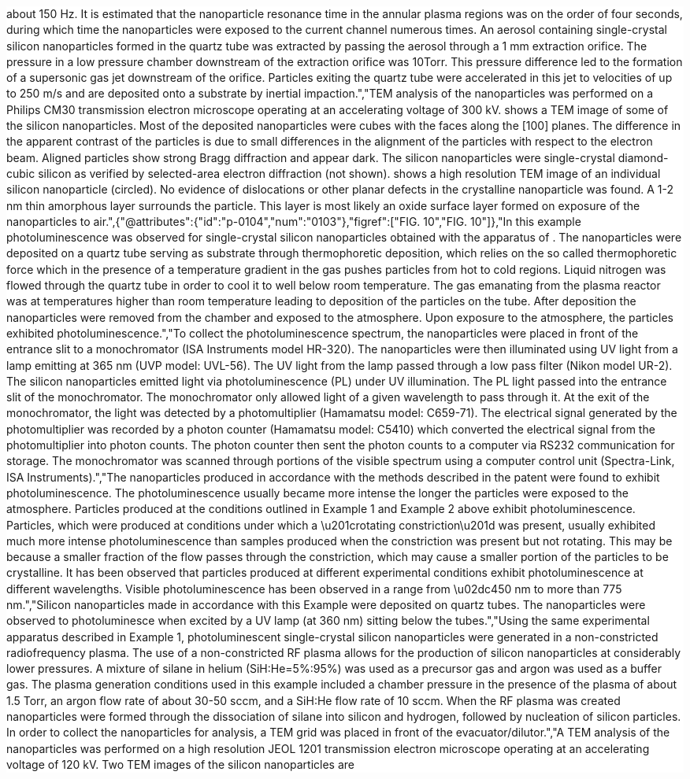about 150 Hz. It is estimated that the nanoparticle resonance time in the annular plasma regions was on the order of four seconds, during which time the nanoparticles were exposed to the current channel numerous times. An aerosol containing single-crystal silicon nanoparticles formed in the quartz tube was extracted by passing the aerosol through a 1 mm extraction orifice. The pressure in a low pressure chamber downstream of the extraction orifice was 10Torr. This pressure difference led to the formation of a supersonic gas jet downstream of the orifice. Particles exiting the quartz tube were accelerated in this jet to velocities of up to 250 m\/s and are deposited onto a substrate by inertial impaction.","TEM analysis of the nanoparticles was performed on a Philips CM30 transmission electron microscope operating at an accelerating voltage of 300 kV.  shows a TEM image of some of the silicon nanoparticles. Most of the deposited nanoparticles were cubes with the faces along the [100] planes. The difference in the apparent contrast of the particles is due to small differences in the alignment of the particles with respect to the electron beam. Aligned particles show strong Bragg diffraction and appear dark. The silicon nanoparticles were single-crystal diamond-cubic silicon as verified by selected-area electron diffraction (not shown).  shows a high resolution TEM image of an individual silicon nanoparticle (circled). No evidence of dislocations or other planar defects in the crystalline nanoparticle was found. A 1-2 nm thin amorphous layer surrounds the particle. This layer is most likely an oxide surface layer formed on exposure of the nanoparticles to air.",{"@attributes":{"id":"p-0104","num":"0103"},"figref":["FIG. 10","FIG. 10"]},"In this example photoluminescence was observed for single-crystal silicon nanoparticles obtained with the apparatus of . The nanoparticles were deposited on a quartz tube serving as substrate through thermophoretic deposition, which relies on the so called thermophoretic force which in the presence of a temperature gradient in the gas pushes particles from hot to cold regions. Liquid nitrogen was flowed through the quartz tube in order to cool it to well below room temperature. The gas emanating from the plasma reactor was at temperatures higher than room temperature leading to deposition of the particles on the tube. After deposition the nanoparticles were removed from the chamber and exposed to the atmosphere. Upon exposure to the atmosphere, the particles exhibited photoluminescence.","To collect the photoluminescence spectrum, the nanoparticles were placed in front of the entrance slit to a monochromator (ISA Instruments model HR-320). The nanoparticles were then illuminated using UV light from a lamp emitting at 365 nm (UVP model: UVL-56). The UV light from the lamp passed through a low pass filter (Nikon model UR-2). The silicon nanoparticles emitted light via photoluminescence (PL) under UV illumination. The PL light passed into the entrance slit of the monochromator. The monochromator only allowed light of a given wavelength to pass through it. At the exit of the monochromator, the light was detected by a photomultiplier (Hamamatsu model: C659-71). The electrical signal generated by the photomultiplier was recorded by a photon counter (Hamamatsu model: C5410) which converted the electrical signal from the photomultiplier into photon counts. The photon counter then sent the photon counts to a computer via RS232 communication for storage. The monochromator was scanned through portions of the visible spectrum using a computer control unit (Spectra-Link, ISA Instruments).","The nanoparticles produced in accordance with the methods described in the patent were found to exhibit photoluminescence. The photoluminescence usually became more intense the longer the particles were exposed to the atmosphere. Particles produced at the conditions outlined in Example 1 and Example 2 above exhibit photoluminescence. Particles, which were produced at conditions under which a \u201crotating constriction\u201d was present, usually exhibited much more intense photoluminescence than samples produced when the constriction was present but not rotating. This may be because a smaller fraction of the flow passes through the constriction, which may cause a smaller portion of the particles to be crystalline. It has been observed that particles produced at different experimental conditions exhibit photoluminescence at different wavelengths. Visible photoluminescence has been observed in a range from \u02dc450 nm to more than 775 nm.","Silicon nanoparticles made in accordance with this Example were deposited on quartz tubes. The nanoparticles were observed to photoluminesce when excited by a UV lamp (at 360 nm) sitting below the tubes.","Using the same experimental apparatus described in Example 1, photoluminescent single-crystal silicon nanoparticles were generated in a non-constricted radiofrequency plasma. The use of a non-constricted RF plasma allows for the production of silicon nanoparticles at considerably lower pressures. A mixture of silane in helium (SiH:He=5%:95%) was used as a precursor gas and argon was used as a buffer gas. The plasma generation conditions used in this example included a chamber pressure in the presence of the plasma of about 1.5 Torr, an argon flow rate of about 30-50 sccm, and a SiH:He flow rate of 10 sccm. When the RF plasma was created nanoparticles were formed through the dissociation of silane into silicon and hydrogen, followed by nucleation of silicon particles. In order to collect the nanoparticles for analysis, a TEM grid was placed in front of the evacuator\/dilutor.","A TEM analysis of the nanoparticles was performed on a high resolution JEOL 1201 transmission electron microscope operating at an accelerating voltage of 120 kV. Two TEM images of the silicon nanoparticles are